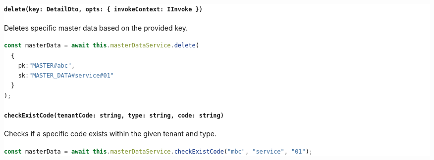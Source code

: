
#### `delete(key: DetailDto, opts: { invokeContext: IInvoke })`
Deletes specific master data based on the provided key.
```ts
const masterData = await this.masterDataService.delete(
  {
    pk:"MASTER#abc", 
    sk:"MASTER_DATA#service#01"
  }
);
```

#### `checkExistCode(tenantCode: string, type: string, code: string)`
Checks if a specific code exists within the given tenant and type.

```ts
const masterData = await this.masterDataService.checkExistCode("mbc", "service", "01");
```
